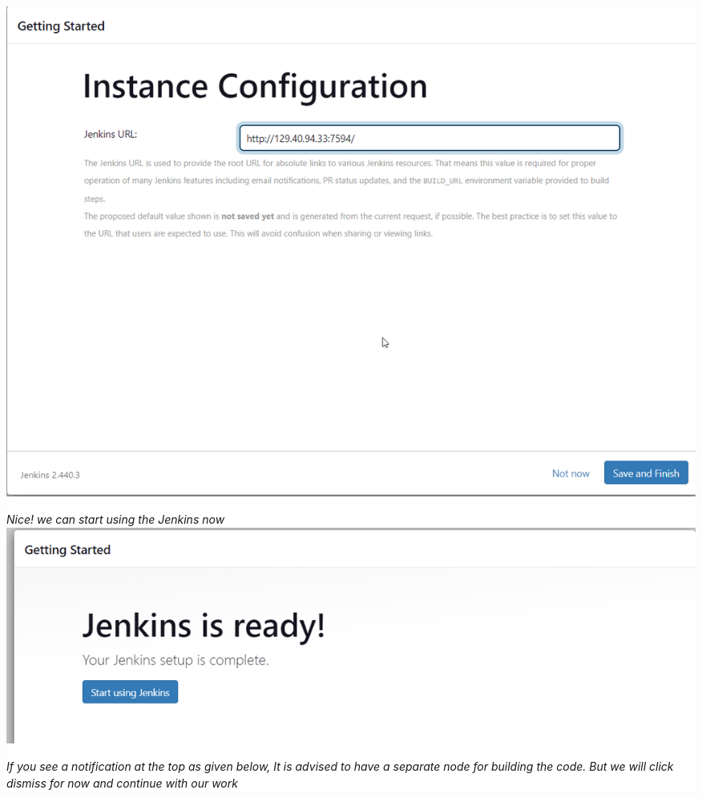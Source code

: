   ![alt text](images/instance.png)

  *Nice! we can start using the Jenkins now*
  ![alt text](images/image-97.png)

  *If you see a notification at the top as given below, It is advised to have a separate node for building the code. But we will click dismiss for now and continue with our work*
